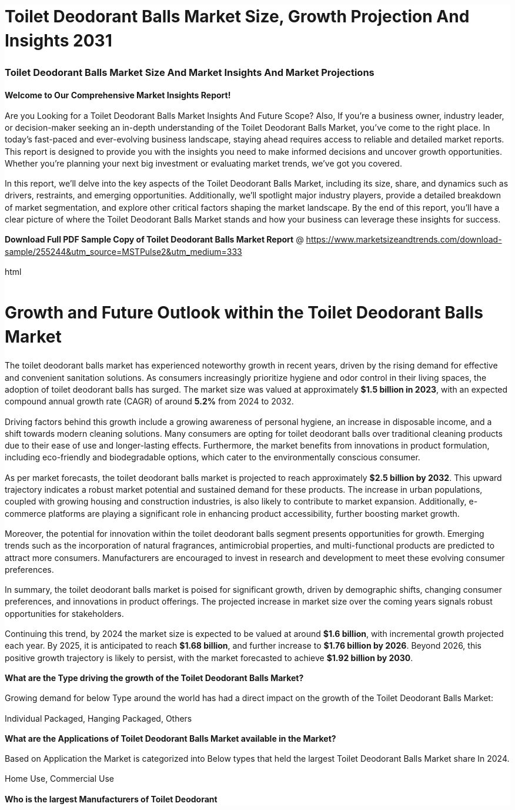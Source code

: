 <h1>Toilet Deodorant Balls Market Size, Growth Projection And Insights 2031</h1><div class="" data-test-id=""><h3><span class="">Toilet Deodorant Balls Market Size And Market Insights And Market Projections</span></h3></div><div class="" data-test-id=""><p><strong>Welcome to Our Comprehensive Market Insights Report!</strong></p><p>Are you Looking for a Toilet Deodorant Balls Market Insights And Future Scope? Also, If you&rsquo;re a business owner, industry leader, or decision-maker seeking an in-depth understanding of the Toilet Deodorant Balls Market, you&rsquo;ve come to the right place. In today&rsquo;s fast-paced and ever-evolving business landscape, staying ahead requires access to reliable and detailed market reports. This report is designed to provide you with the insights you need to make informed decisions and uncover growth opportunities. Whether you&rsquo;re planning your next big investment or evaluating market trends, we&rsquo;ve got you covered.</p><p>In this report, we&rsquo;ll delve into the key aspects of the Toilet Deodorant Balls Market, including its size, share, and dynamics such as drivers, restraints, and emerging opportunities. Additionally, we&rsquo;ll spotlight major industry players, provide a detailed breakdown of market segmentation, and explore other critical factors shaping the market landscape. By the end of this report, you&rsquo;ll have a clear picture of where the Toilet Deodorant Balls Market stands and how your business can leverage these insights for success.</p><p><strong>Download Full PDF Sample Copy of Toilet Deodorant Balls Market Report</strong> @ <a href="https://www.marketsizeandtrends.com/download-sample/255244&utm_source=MSTPulse2&utm_medium=333" target="_blank">https://www.marketsizeandtrends.com/download-sample/255244&utm_source=MSTPulse2&utm_medium=333</a></p></div><div class="" data-test-id=""><p><span class="">html<!DOCTYPE html><html lang="en"><head> <meta charset="UTF-8"> <meta name="viewport" content="width=device-width, initial-scale=1.0"> <title>Toilet Deodorant Balls Market Growth and Outlook</title></head><body> <h1>Growth and Future Outlook within the Toilet Deodorant Balls Market</h1> <p>The toilet deodorant balls market has experienced noteworthy growth in recent years, driven by the rising demand for effective and convenient sanitation solutions. As consumers increasingly prioritize hygiene and odor control in their living spaces, the adoption of toilet deodorant balls has surged. The market size was valued at approximately <span style="font-weight:bold;">$1.5 billion in 2023</span>, with an expected compound annual growth rate (CAGR) of around <span style="font-weight:bold;">5.2%</span> from 2024 to 2032.</p> <p>Driving factors behind this growth include a growing awareness of personal hygiene, an increase in disposable income, and a shift towards modern cleaning solutions. Many consumers are opting for toilet deodorant balls over traditional cleaning products due to their ease of use and longer-lasting effects. Furthermore, the market benefits from innovations in product formulation, including eco-friendly and biodegradable options, which cater to the environmentally conscious consumer.</p> <p>As per market forecasts, the toilet deodorant balls market is projected to reach approximately <span style="font-weight:bold;">$2.5 billion by 2032</span>. This upward trajectory indicates a robust market potential and sustained demand for these products. The increase in urban populations, coupled with growing housing and construction industries, is also likely to contribute to market expansion. Additionally, e-commerce platforms are playing a significant role in enhancing product accessibility, further boosting market growth.</p> <p>Moreover, the potential for innovation within the toilet deodorant balls segment presents opportunities for growth. Emerging trends such as the incorporation of natural fragrances, antimicrobial properties, and multi-functional products are predicted to attract more consumers. Manufacturers are encouraged to invest in research and development to meet these evolving consumer preferences.</p> <p>In summary, the toilet deodorant balls market is poised for significant growth, driven by demographic shifts, changing consumer preferences, and innovations in product offerings. The projected increase in market size over the coming years signals robust opportunities for stakeholders.</p> <p style="font-weight:bold;"></p> <p>Continuing this trend, by 2024 the market size is expected to be valued at around <span style="font-weight:bold;">$1.6 billion</span>, with incremental growth projected each year. By 2025, it is anticipated to reach <span style="font-weight:bold;">$1.68 billion</span>, and further increase to <span style="font-weight:bold;">$1.76 billion by 2026</span>. Beyond 2026, this positive growth trajectory is likely to persist, with the market forecasted to achieve <span style="font-weight:bold;">$1.92 billion by 2030</span>.</p></body></html></span></p><p><strong><span class="">What are the&nbsp;Type driving the growth of the Toilet Deodorant Balls Market?</span></strong></p></div><div class="" data-test-id=""><p><span class="">Growing demand for below Type around the world has had a direct impact on the growth of the Toilet Deodorant Balls Market:</span></p></div><div class="" data-test-id=""><p>Individual Packaged, Hanging Packaged, Others</p><p><span class=""><strong>What are the&nbsp;Applications&nbsp;of Toilet Deodorant Balls Market available in the Market?</strong></span></p></div><div class="" data-test-id=""><p><span class="">Based on Application the Market is categorized into Below types that held the largest Toilet Deodorant Balls Market share In 2024.</span></p></div><div class="" data-test-id=""><p><span class="">Home Use, Commercial Use</span></p><p><span class=""><strong>Who is the largest Manufacturers of Toilet Deodorant